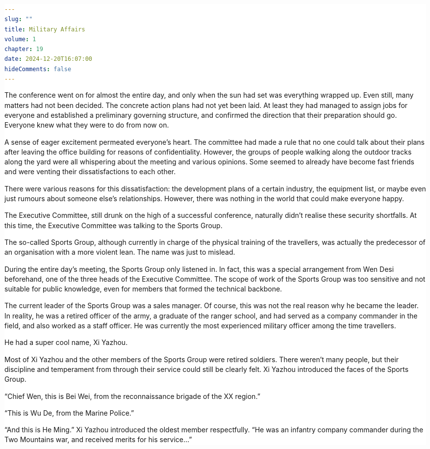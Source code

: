 ```yaml
---
slug: ""
title: Military Affairs
volume: 1
chapter: 19
date: 2024-12-20T16:07:00
hideComments: false
---
```

The conference went on for almost the entire day, and only when the sun had set was everything wrapped up. Even still, many matters had not been decided. The concrete action plans had not yet been laid. At least they had managed to assign jobs for everyone and established a preliminary governing structure, and confirmed the direction that their preparation should go. Everyone knew what they were to do from now on.

A sense of eager excitement permeated everyone’s heart. The committee had made a rule that no one could talk about their plans after leaving the office building for reasons of confidentiality. However, the groups of people walking along the outdoor tracks along the yard were all whispering about the meeting and various opinions. Some seemed to already have become fast friends and were venting their dissatisfactions to each other.

There were various reasons for this dissatisfaction: the development plans of a certain industry, the equipment list, or maybe even just rumours about someone else’s relationships. However, there was nothing in the world that could make everyone happy. 

The Executive Committee, still drunk on the high of a successful conference, naturally didn’t realise these security shortfalls. At this time, the Executive Committee was talking to the Sports Group.

The so-called Sports Group, although currently in charge of the physical training of the travellers, was actually the predecessor of an organisation with a more violent lean. The name was just to mislead.

During the entire day’s meeting, the Sports Group only listened in. In fact, this was a special arrangement from Wen Desi beforehand, one of the three heads of the Executive Committee. The scope of work of the Sports Group was too sensitive and not suitable for public knowledge, even for members that formed the technical backbone.

The current leader of the Sports Group was a sales manager. Of course, this was not the real reason why he became the leader. In reality, he was a retired officer of the army, a graduate of the ranger school, and had served as a company commander in the field, and also worked as a staff officer. He was currently the most experienced military officer among the time travellers. 

He had a super cool name, Xi Yazhou.

Most of Xi Yazhou and the other members of the Sports Group were retired soldiers. There weren’t many people, but their discipline and temperament from through their service could still be clearly felt. Xi Yazhou introduced the faces of the Sports Group.

“Chief Wen, this is Bei Wei, from the reconnaissance brigade of the XX region.”

“This is Wu De, from the Marine Police.”

“And this is He Ming.” Xi Yazhou introduced the oldest member respectfully. “He was an infantry company commander during the Two Mountains war, and received merits for his service…”
